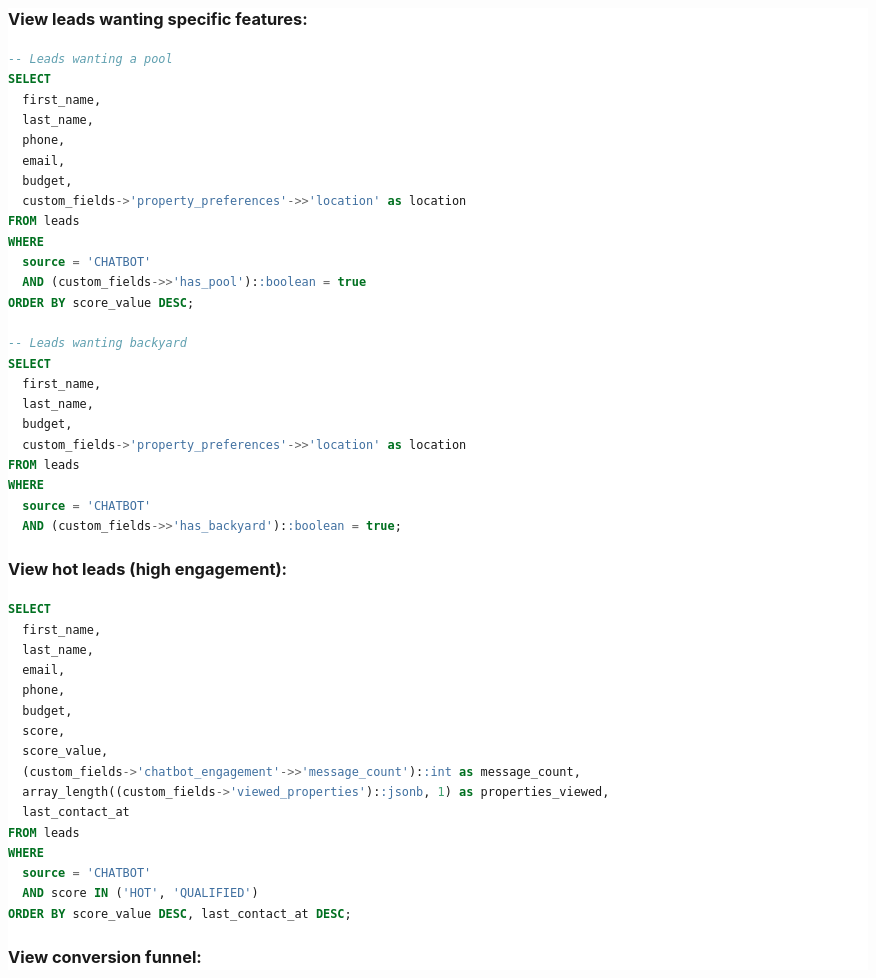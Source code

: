 ### View leads wanting specific features:

```sql
-- Leads wanting a pool
SELECT
  first_name,
  last_name,
  phone,
  email,
  budget,
  custom_fields->'property_preferences'->>'location' as location
FROM leads
WHERE
  source = 'CHATBOT'
  AND (custom_fields->>'has_pool')::boolean = true
ORDER BY score_value DESC;

-- Leads wanting backyard
SELECT
  first_name,
  last_name,
  budget,
  custom_fields->'property_preferences'->>'location' as location
FROM leads
WHERE
  source = 'CHATBOT'
  AND (custom_fields->>'has_backyard')::boolean = true;
```

### View hot leads (high engagement):

```sql
SELECT
  first_name,
  last_name,
  email,
  phone,
  budget,
  score,
  score_value,
  (custom_fields->'chatbot_engagement'->>'message_count')::int as message_count,
  array_length((custom_fields->'viewed_properties')::jsonb, 1) as properties_viewed,
  last_contact_at
FROM leads
WHERE
  source = 'CHATBOT'
  AND score IN ('HOT', 'QUALIFIED')
ORDER BY score_value DESC, last_contact_at DESC;
```

### View conversion funnel:
